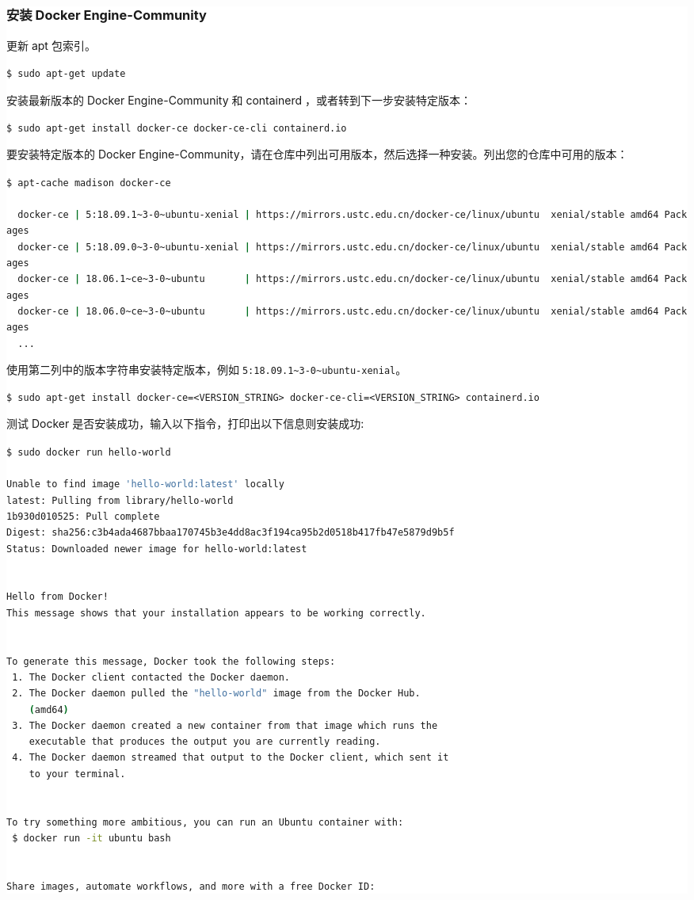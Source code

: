 ### 安装 Docker Engine-Community

更新 apt 包索引。

```
$ sudo apt-get update
```

安装最新版本的 Docker Engine-Community 和 containerd ，或者转到下一步安装特定版本：

```
$ sudo apt-get install docker-ce docker-ce-cli containerd.io
```

要安装特定版本的 Docker Engine-Community，请在仓库中列出可用版本，然后选择一种安装。列出您的仓库中可用的版本：

```sh
$ apt-cache madison docker-ce

  docker-ce | 5:18.09.1~3-0~ubuntu-xenial | https://mirrors.ustc.edu.cn/docker-ce/linux/ubuntu  xenial/stable amd64 Packages
  docker-ce | 5:18.09.0~3-0~ubuntu-xenial | https://mirrors.ustc.edu.cn/docker-ce/linux/ubuntu  xenial/stable amd64 Packages
  docker-ce | 18.06.1~ce~3-0~ubuntu       | https://mirrors.ustc.edu.cn/docker-ce/linux/ubuntu  xenial/stable amd64 Packages
  docker-ce | 18.06.0~ce~3-0~ubuntu       | https://mirrors.ustc.edu.cn/docker-ce/linux/ubuntu  xenial/stable amd64 Packages
  ...
```



使用第二列中的版本字符串安装特定版本，例如 `5:18.09.1~3-0~ubuntu-xenial`。

```
$ sudo apt-get install docker-ce=<VERSION_STRING> docker-ce-cli=<VERSION_STRING> containerd.io
```

测试 Docker 是否安装成功，输入以下指令，打印出以下信息则安装成功:

```sh
$ sudo docker run hello-world

Unable to find image 'hello-world:latest' locally
latest: Pulling from library/hello-world
1b930d010525: Pull complete                                                                                                                                  Digest: sha256:c3b4ada4687bbaa170745b3e4dd8ac3f194ca95b2d0518b417fb47e5879d9b5f
Status: Downloaded newer image for hello-world:latest


Hello from Docker!
This message shows that your installation appears to be working correctly.


To generate this message, Docker took the following steps:
 1. The Docker client contacted the Docker daemon.
 2. The Docker daemon pulled the "hello-world" image from the Docker Hub.
    (amd64)
 3. The Docker daemon created a new container from that image which runs the
    executable that produces the output you are currently reading.
 4. The Docker daemon streamed that output to the Docker client, which sent it
    to your terminal.


To try something more ambitious, you can run an Ubuntu container with:
 $ docker run -it ubuntu bash


Share images, automate workflows, and more with a free Docker ID:
```